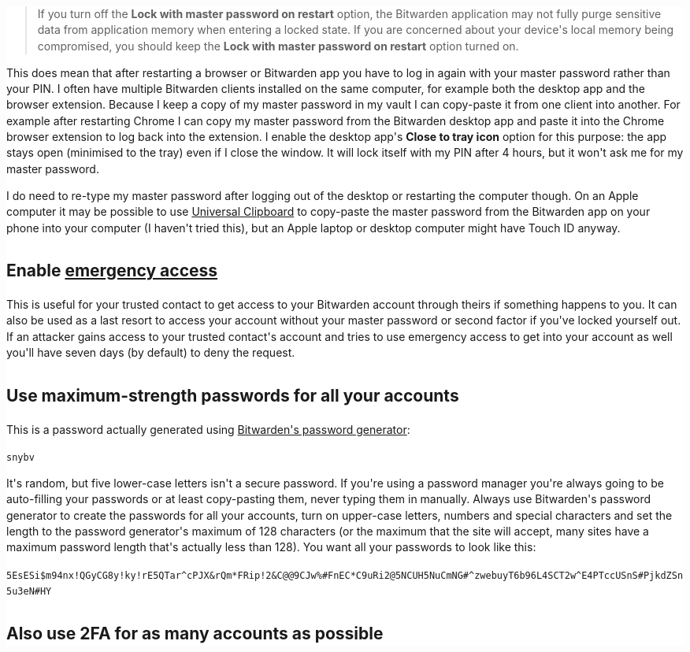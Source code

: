 > If you turn off the **Lock with master password on restart** option, the
> Bitwarden application may not fully purge sensitive data from application
> memory when entering a locked state. If you are concerned about your device's
> local memory being compromised, you should keep the **Lock with master
> password on restart** option turned on.

This does mean that after restarting a browser or Bitwarden app you have to log
in again with your master password rather than your PIN. I often have multiple
Bitwarden clients installed on the same computer, for example both the desktop
app and the browser extension. Because I keep a copy of my master password in
my vault I can copy-paste it from one client into another. For example after
restarting Chrome I can copy my master password from the Bitwarden desktop app
and paste it into the Chrome browser extension to log back into the extension.
I enable the desktop app's **Close to tray icon** option for this purpose: the
app stays open (minimised to the tray) even if I close the window. It will lock
itself with my PIN after 4 hours, but it won't ask me for my master password.

I do need to re-type my master password after logging out of the desktop or
restarting the computer though. On an Apple computer it may be possible to use
[Universal Clipboard](https://support.apple.com/en-gb/HT209460) to copy-paste
the master password from the Bitwarden app on your phone into your computer (I
haven't tried this), but an Apple laptop or desktop computer might have Touch
ID anyway.

Enable [emergency access](https://bitwarden.com/help/emergency-access/)
-----------------------------------------------------------------------

This is useful for your trusted contact to get access to your Bitwarden account
through theirs if something happens to you. It can also be used as a last
resort to access your account without your master password or second factor if
you've locked yourself out. If an attacker gains access to your trusted
contact's account and tries to use emergency access to get into your account as
well you'll have seven days (by default) to deny the request.

Use maximum-strength passwords for all your accounts
----------------------------------------------------

This is a password actually generated using [Bitwarden's password generator][]:

    snybv

It's random, but five lower-case letters isn't a secure password.  If you're
using a password manager you're always going to be auto-filling your passwords
or at least copy-pasting them, never typing them in manually. Always use
Bitwarden's password generator to create the passwords for all your accounts,
turn on upper-case letters, numbers and special characters and set the length
to the password generator's maximum of 128 characters (or the maximum that the
site will accept, many sites have a maximum password length that's actually
less than 128). You want all your passwords to look like this:

    5EsESi$m94nx!QGyCG8y!ky!rE5QTar^cPJX&rQm*FRip!2&C@@9CJw%#FnEC*C9uRi2@5NCUH5NuCmNG#^zwebuyT6b96L4SCT2w^E4PTccUSnS#PjkdZSn5u3eN#HY

Also use 2FA for as many accounts as possible
---------------------------------------------


[Bitwarden]: https://bitwarden.com/ "An open source, hosted password manager"
[master password]: https://bitwarden.com/help/master-password/ "Bitwarden's master password docs"
[Unlock with Biometrics]: https://bitwarden.com/help/biometrics/ "Bitwarden's Unlock with Biometrics docs"
[Unlock with PIN]: https://bitwarden.com/help/unlock-with-pin/ "Bitwarden's Unlock with PIN docs"
[two-step login]: https://bitwarden.com/help/setup-two-step-login/ "Bitwarden's two-step login docs"
[recovery code]: https://bitwarden.com/help/two-step-recovery-code/ "Bitwarden's Recovery Codes docs"
[backups]: /posts/2023/01/13/bitwarden-backup.md "My guide to backing up your Bitwarden vault locally"
[emergency access]: https://bitwarden.com/help/emergency-access/ "Bitwarden's Emergency Access docs"
[KDF iterations]: https://bitwarden.com/help/what-encryption-is-used/#changing-kdf-iterations "Bitwarden's KDF iteractions docs"
[Bitwarden's password generator]: https://bitwarden.com/password-generator/ "The online version of Bitwarden's password generator"